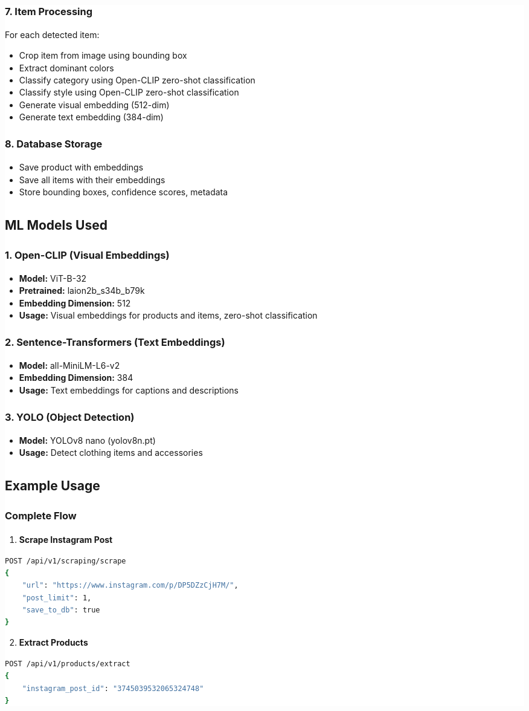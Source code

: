 ### 7. Item Processing
For each detected item:
- Crop item from image using bounding box
- Extract dominant colors
- Classify category using Open-CLIP zero-shot classification
- Classify style using Open-CLIP zero-shot classification
- Generate visual embedding (512-dim)
- Generate text embedding (384-dim)

### 8. Database Storage
- Save product with embeddings
- Save all items with their embeddings
- Store bounding boxes, confidence scores, metadata

## ML Models Used

### 1. Open-CLIP (Visual Embeddings)
- **Model:** ViT-B-32
- **Pretrained:** laion2b_s34b_b79k
- **Embedding Dimension:** 512
- **Usage:** Visual embeddings for products and items, zero-shot classification

### 2. Sentence-Transformers (Text Embeddings)
- **Model:** all-MiniLM-L6-v2
- **Embedding Dimension:** 384
- **Usage:** Text embeddings for captions and descriptions

### 3. YOLO (Object Detection)
- **Model:** YOLOv8 nano (yolov8n.pt)
- **Usage:** Detect clothing items and accessories

## Example Usage

### Complete Flow

1. **Scrape Instagram Post**
```bash
POST /api/v1/scraping/scrape
{
    "url": "https://www.instagram.com/p/DP5DZzCjH7M/",
    "post_limit": 1,
    "save_to_db": true
}
```

2. **Extract Products**
```bash
POST /api/v1/products/extract
{
    "instagram_post_id": "3745039532065324748"
}
```
